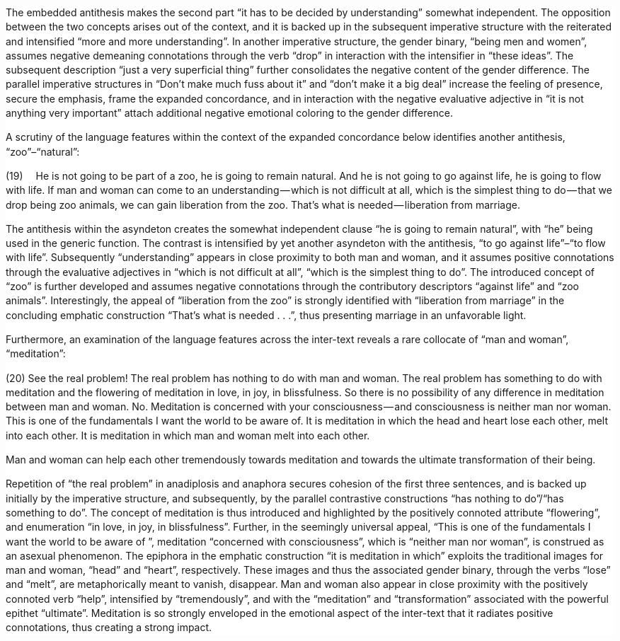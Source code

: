 The embedded antithesis makes the second part “it has to be decided by understanding” somewhat independent. The opposition between the two concepts arises out of the context, and it is backed up in the subsequent imperative structure with the reiterated and intensified “more and more understanding”. In another imperative structure, the gender binary, “being men and women”, assumes negative demeaning connotations through the verb “drop” in interaction with the intensifier in “these ideas”. The subsequent description “just a very superficial thing” further consolidates the negative content of the gender difference. The parallel imperative structures in “Don’t make much fuss about it” and “don’t make it a big deal” increase the feeling of presence, secure the emphasis, frame the expanded concordance, and in interaction with the negative evaluative adjective in “it is not anything very important” attach additional negative emotional coloring to the gender difference.

A scrutiny of the language features within the context of the expanded concordance below identifies another antithesis, “zoo”–“natural”:

(19)  He is not going to be part of a zoo, he is going to remain natural. And he is not going to go against life, he is going to flow with life. If man and woman can come to an understanding — which is not difficult at all, which is the simplest thing to do — that we drop being zoo animals, we can gain liberation from the zoo. That’s what is needed — liberation from marriage.

The antithesis within the asyndeton creates the somewhat independent clause “he is going to remain natural”, with “he” being used in the generic function. The contrast is intensified by yet another asyndeton with the antithesis, “to go against life”–“to flow with life”. Subsequently “understanding” appears in close proximity to both man and woman, and it assumes positive connotations through the evaluative adjectives in “which is not difficult at all”, “which is the simplest thing to do”. The introduced concept of “zoo” is further developed and assumes negative connotations through the contributory descriptors “against life” and “zoo animals”. Interestingly, the appeal of “liberation from the zoo” is strongly identified with “liberation from marriage” in the concluding emphatic construction “That’s what is needed . . .”, thus presenting marriage in an unfavorable light.

Furthermore, an examination of the language features across the inter-text reveals a rare collocate of “man and woman”, “meditation”:

(20)	 See the real problem! The real problem has nothing to do with man and woman. The real problem has something to do with meditation and the flowering of meditation in love, in joy, in blissfulness. So there is no possibility of any difference in meditation between man and woman. No. Meditation is concerned with your consciousness — and consciousness is neither man nor woman. This is one of the fundamentals I want the world to be aware of. It is meditation in which the head and heart lose each other, melt into each other. It is meditation in which man and woman melt into each other.

Man and woman can help each other tremendously towards meditation and towards the ultimate transformation of their being.

Repetition of “the real problem” in anadiplosis and anaphora secures cohesion of the first three sentences, and is backed up initially by the imperative structure, and subsequently, by the parallel contrastive constructions “has nothing to do”/“has something to do”. The concept of meditation is thus introduced and highlighted by the positively connoted attribute “flowering”, and enumeration “in love, in joy, in blissfulness”. Further, in the seemingly universal appeal, “This is one of the fundamentals I want the world to be aware of ”, meditation “concerned with consciousness”, which is “neither man nor woman”, is construed as an asexual phenomenon. The epiphora in the emphatic construction “it is meditation in which” exploits the traditional images for man and woman, “head” and “heart”, respectively. These images and thus the associated gender binary, through the verbs “lose” and “melt”, are metaphorically meant to vanish, disappear. Man and woman also appear in close proximity with the positively connoted verb “help”, intensified by “tremendously”, and with the “meditation” and “transformation” associated with the powerful epithet “ultimate”. Meditation is so strongly enveloped in the emotional aspect of the inter-text that it radiates positive connotations, thus creating a strong impact.
